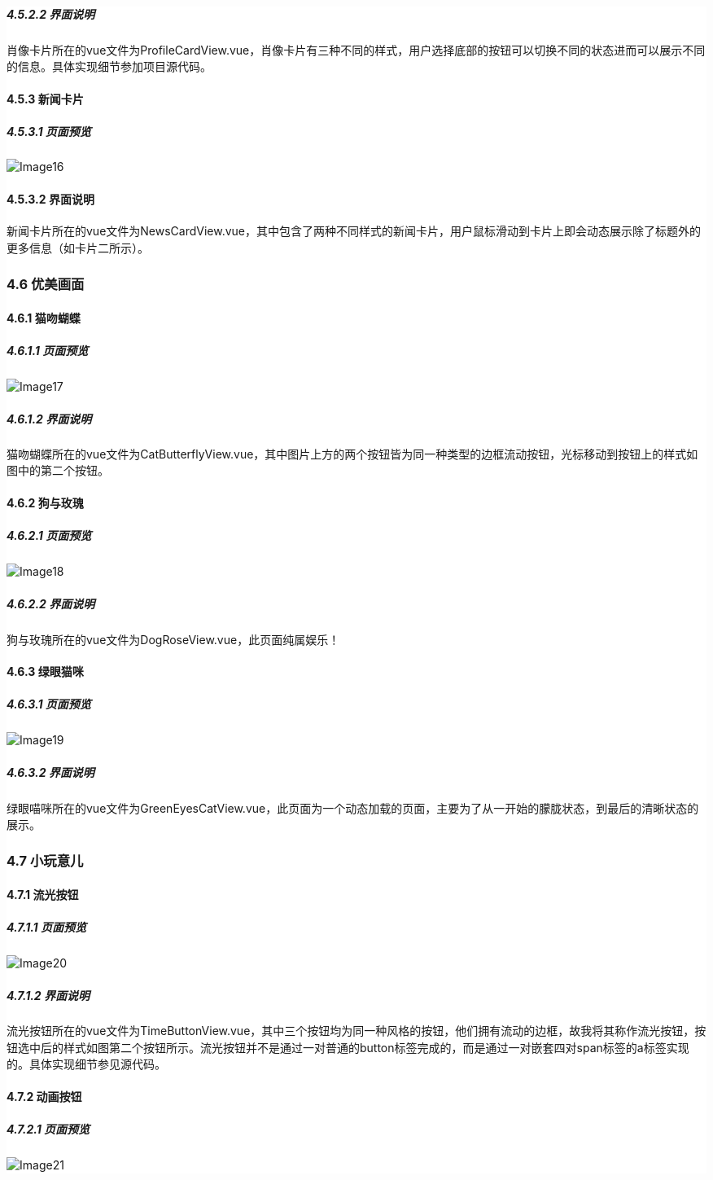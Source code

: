 ##### 4.5.2.2 界面说明
肖像卡片所在的vue文件为ProfileCardView.vue，肖像卡片有三种不同的样式，用户选择底部的按钮可以切换不同的状态进而可以展示不同的信息。具体实现细节参加项目源代码。

#### 4.5.3 新闻卡片
##### 4.5.3.1 页面预览
![Image16](https://user-images.githubusercontent.com/85296730/185778703-f5724482-b69e-4414-9df9-87ed0e9d5b0b.png)

#### 4.5.3.2 界面说明
新闻卡片所在的vue文件为NewsCardView.vue，其中包含了两种不同样式的新闻卡片，用户鼠标滑动到卡片上即会动态展示除了标题外的更多信息（如卡片二所示）。


### 4.6 优美画面
#### 4.6.1 猫吻蝴蝶
##### 4.6.1.1 页面预览
![Image17](https://user-images.githubusercontent.com/85296730/185778709-030861df-31b4-409b-a716-8a3c887208db.png)

##### 4.6.1.2 界面说明
猫吻蝴蝶所在的vue文件为CatButterflyView.vue，其中图片上方的两个按钮皆为同一种类型的边框流动按钮，光标移动到按钮上的样式如图中的第二个按钮。

#### 4.6.2 狗与玫瑰
##### 4.6.2.1 页面预览
![Image18](https://user-images.githubusercontent.com/85296730/185778713-4326ff6c-45eb-4d54-832d-7220f17db8d6.png)

##### 4.6.2.2 界面说明
狗与玫瑰所在的vue文件为DogRoseView.vue，此页面纯属娱乐！

#### 4.6.3 绿眼猫咪
##### 4.6.3.1 页面预览
![Image19](https://user-images.githubusercontent.com/85296730/185778715-92ff2c91-09a3-4342-8b6b-dd7fb8836963.png)

##### 4.6.3.2 界面说明
绿眼喵咪所在的vue文件为GreenEyesCatView.vue，此页面为一个动态加载的页面，主要为了从一开始的朦胧状态，到最后的清晰状态的展示。


### 4.7 小玩意儿

#### 4.7.1 流光按钮
##### 4.7.1.1 页面预览
![Image20](https://user-images.githubusercontent.com/85296730/185778719-0b52c92f-693b-4bb6-b8e0-c32278ca77ec.png)

##### 4.7.1.2 界面说明
流光按钮所在的vue文件为TimeButtonView.vue，其中三个按钮均为同一种风格的按钮，他们拥有流动的边框，故我将其称作流光按钮，按钮选中后的样式如图第二个按钮所示。流光按钮并不是通过一对普通的button标签完成的，而是通过一对嵌套四对span标签的a标签实现的。具体实现细节参见源代码。


#### 4.7.2 动画按钮
##### 4.7.2.1 页面预览
![Image21](https://user-images.githubusercontent.com/85296730/185778723-32f82f6e-ce8a-4cd3-a9e3-46a5536a632c.png)
